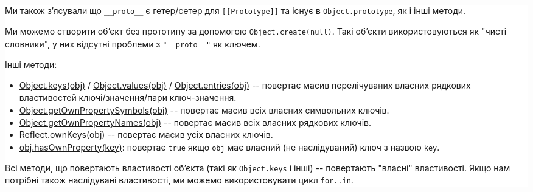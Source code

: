 Ми також з’ясували що `__proto__` є гетер/сетер для `[[Prototype]]` та існує в `Object.prototype`, як і інші методи.

Ми можемо створити об’єкт без прототипу за допомогою `Object.create(null)`. Такі об’єкти використовуються як "чисті словники", у них відсутні проблеми з `"__proto__"` як ключем.

Інші методи:

- [Object.keys(obj)](mdn:js/Object/keys) / [Object.values(obj)](mdn:js/Object/values) / [Object.entries(obj)](mdn:js/Object/entries) -- повертає масив перелічуваних власних рядкових властивостей ключі/значення/пари ключ-значення.
- [Object.getOwnPropertySymbols(obj)](mdn:js/Object/getOwnPropertySymbols) -- повертає масив всіх власних символьних ключів.
- [Object.getOwnPropertyNames(obj)](mdn:js/Object/getOwnPropertyNames) -- повертає масив всіх власних рядкових ключів.
- [Reflect.ownKeys(obj)](mdn:js/Reflect/ownKeys) -- повертає масив усіх власних ключів.
- [obj.hasOwnProperty(key)](mdn:js/Object/hasOwnProperty): повертає `true` якщо `obj` має власний (не наслідуваний) ключ з назвою `key`.

Всі методи, що повертають властивості об’єкта (такі як `Object.keys` і інші) -- повертають "власні" властивості. Якщо нам потрібні також наслідувані властивості, ми можемо використовувати цикл `for..in`.

